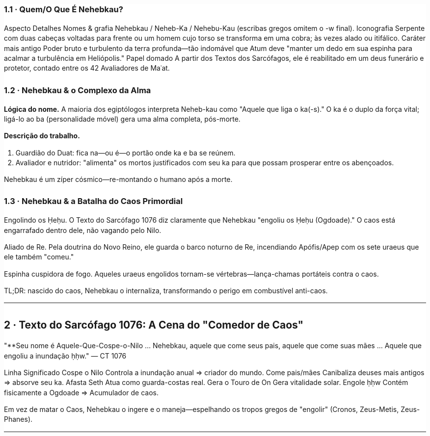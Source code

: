 ### 1.1 · Quem/O Que É Nehebkau?

Aspecto	Detalhes
Nomes & grafia	Nehebkau / Neheb-Ka / Nehebu-Kau (escribas gregos omitem o -w final).
Iconografia	Serpente com duas cabeças voltadas para frente ou um homem cujo torso se transforma em uma cobra; às vezes alado ou itifálico.
Caráter mais antigo	Poder bruto e turbulento da terra profunda—tão indomável que Atum deve "manter um dedo em sua espinha para acalmar a turbulência em Heliópolis."
Papel domado	A partir dos Textos dos Sarcófagos, ele é reabilitado em um deus funerário e protetor, contado entre os 42 Avaliadores de Maʿat.

### 1.2 · Nehebkau & o Complexo da Alma

**Lógica do nome.** A maioria dos egiptólogos interpreta Neheb-kau como "Aquele que liga o ka(-s)." O ka é o duplo da força vital; ligá-lo ao ba (personalidade móvel) gera uma alma completa, pós-morte.

**Descrição do trabalho.**
1.	Guardião do Duat: fica na—ou é—o portão onde ka e ba se reúnem.
2.	Avaliador e nutridor: "alimenta" os mortos justificados com seu ka para que possam prosperar entre os abençoados.

Nehebkau é um zíper cósmico—re-montando o humano após a morte.

### 1.3 · Nehebkau & a Batalha do Caos Primordial

Engolindo os Ḥeḥu. O Texto do Sarcófago 1076 diz claramente que Nehebkau "engoliu os Ḥeḥu (Ogdoade)." O caos está engarrafado dentro dele, não vagando pelo Nilo.

Aliado de Re. Pela doutrina do Novo Reino, ele guarda o barco noturno de Re, incendiando Apófis/Apep com os sete uraeus que ele também "comeu."

Espinha cuspidora de fogo. Aqueles uraeus engolidos tornam-se vértebras—lança-chamas portáteis contra o caos.

TL;DR: nascido do caos, Nehebkau o internaliza, transformando o perigo em combustível anti-caos.

---

## 2 · Texto do Sarcófago 1076: A Cena do "Comedor de Caos"

"**Seu nome é Aquele-Que-Cospe-o-Nilo … Nehebkau, aquele que come seus pais, aquele que come suas mães … Aquele que engoliu a inundação ḥḥw." — CT 1076

Linha	Significado
Cospe o Nilo	Controla a inundação anual ⇒ criador do mundo.
Come pais/mães	Canibaliza deuses mais antigos ⇒ absorve seu ka.
Afasta Seth	Atua como guarda-costas real.
Gera o Touro de On	Gera vitalidade solar.
Engole ḥḥw	Contém fisicamente a Ogdoade ⇒ Acumulador de caos.

Em vez de matar o Caos, Nehebkau o ingere e o maneja—espelhando os tropos gregos de "engolir" (Cronos, Zeus-Metis, Zeus-Phanes).

---
